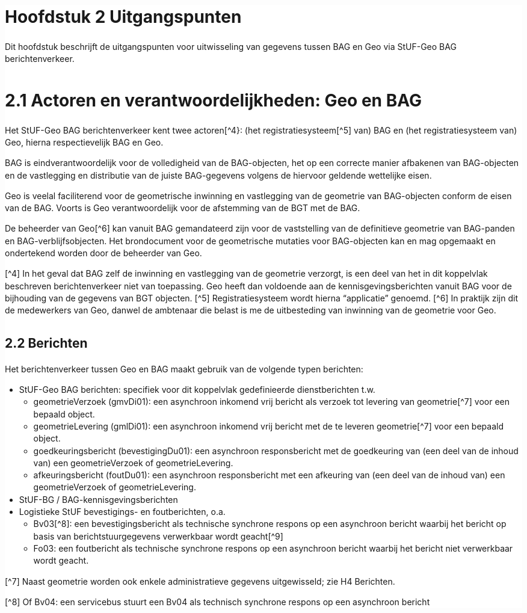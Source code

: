 # Hoofdstuk 2 Uitgangspunten 
Dit hoofdstuk beschrijft de uitgangspunten voor uitwisseling van gegevens tussen BAG en Geo via StUF-Geo BAG berichtenverkeer. 

# 2.1 Actoren en verantwoordelijkheden: Geo en BAG 
Het StUF-Geo BAG berichtenverkeer kent twee actoren[^4}: (het registratiesysteem[^5] van) BAG en (het registratiesysteem van) Geo, hierna respectievelijk BAG en Geo. 

BAG is eindverantwoordelijk voor de volledigheid van de BAG-objecten, het op een correcte manier afbakenen van BAG-objecten en de vastlegging en distributie van de juiste BAG-gegevens volgens de hiervoor geldende wettelijke eisen. 

Geo is veelal faciliterend voor de geometrische inwinning en vastlegging van de geometrie van BAG-objecten conform de eisen van de BAG. Voorts is Geo verantwoordelijk voor de afstemming van de BGT met de BAG. 

De beheerder van Geo[^6] kan vanuit BAG gemandateerd zijn voor de vaststelling van de definitieve geometrie van BAG-panden en BAG-verblijfsobjecten. Het brondocument voor de geometrische mutaties voor BAG-objecten kan en mag opgemaakt en ondertekend worden door de beheerder van Geo. 

[^4] In het geval dat BAG zelf de inwinning en vastlegging van de geometrie verzorgt, is een deel van het in dit koppelvlak beschreven berichtenverkeer niet van toepassing. Geo heeft dan voldoende aan de kennisgevingsberichten vanuit BAG voor de bijhouding van de gegevens van BGT objecten. 
[^5] Registratiesysteem wordt hierna “applicatie” genoemd. 
[^6] In praktijk zijn dit de medewerkers van Geo, danwel de ambtenaar die belast is me de uitbesteding van inwinning van de geometrie voor Geo. 

## 2.2 Berichten 
Het berichtenverkeer tussen Geo en BAG maakt gebruik van de volgende typen berichten: 

* StUF-Geo BAG berichten: specifiek voor dit koppelvlak gedefinieerde dienstberichten t.w. 
  * geometrieVerzoek (gmvDi01): een asynchroon inkomend vrij bericht als verzoek tot levering van geometrie[^7] voor een bepaald object. 
  * geometrieLevering (gmlDi01): een asynchroon inkomend vrij bericht met de te leveren geometrie[^7] voor een bepaald object. 
  * goedkeuringsbericht (bevestigingDu01): een asynchroon responsbericht met de goedkeuring van (een deel van de inhoud van) een geometrieVerzoek of geometrieLevering. 
  * afkeuringsbericht (foutDu01): een asynchroon responsbericht met een afkeuring van (een deel van de inhoud van) een geometrieVerzoek of geometrieLevering. 
* StUF-BG / BAG-kennisgevingsberichten 
* Logistieke StUF bevestigings- en foutberichten, o.a. 
  * Bv03[^8]: een bevestigingsbericht als technische synchrone respons op een asynchroon bericht waarbij het bericht op basis van berichtstuurgegevens verwerkbaar wordt geacht[^9] 
  * Fo03: een foutbericht als technische synchrone respons op een asynchroon bericht waarbij het bericht niet verwerkbaar wordt geacht. 

[^7] Naast geometrie worden ook enkele administratieve gegevens uitgewisseld; zie H4 Berichten. 

[^8] Of Bv04: een servicebus stuurt een Bv04 als technisch synchrone respons op een asynchroon bericht 
